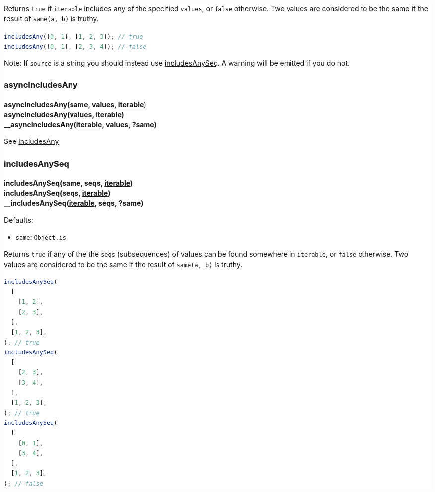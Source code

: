 Returns `true` if `iterable` includes any of the specified `values`, or `false` otherwise. Two values are considered to be the same if the result of `same(a, b)` is truthy.

```js
includesAny([0, 1], [1, 2, 3]); // true
includesAny([0, 1], [2, 3, 4]); // false
```

Note: If `source` is a string you should instead use [includesAnySeq](#includesanyseq). A warning will be emitted if you do not.

### asyncIncludesAny

**asyncIncludesAny(same, values, [iterable](#asyncwrappable))**  
**asyncIncludesAny(values, [iterable](#asyncwrappable))**  
**__asyncIncludesAny([iterable](#asynciterable), values, ?same)**  

See [includesAny](#includesany)

### includesAnySeq

**includesAnySeq(same, seqs, [iterable](#wrappable))**  
**includesAnySeq(seqs, [iterable](#wrappable))**  
**__includesAnySeq([iterable](#iterable), seqs, ?same)**  

Defaults:

- `same`: `Object.is`

Returns `true` if any of the the `seqs` (subsequences) of values can be found somewhere in `iterable`, or `false` otherwise. Two values are considered to be the same if the result of `same(a, b)` is truthy.

```js
includesAnySeq(
  [
    [1, 2],
    [2, 3],
  ],
  [1, 2, 3],
); // true
includesAnySeq(
  [
    [2, 3],
    [3, 4],
  ],
  [1, 2, 3],
); // true
includesAnySeq(
  [
    [0, 1],
    [3, 4],
  ],
  [1, 2, 3],
); // false
```
